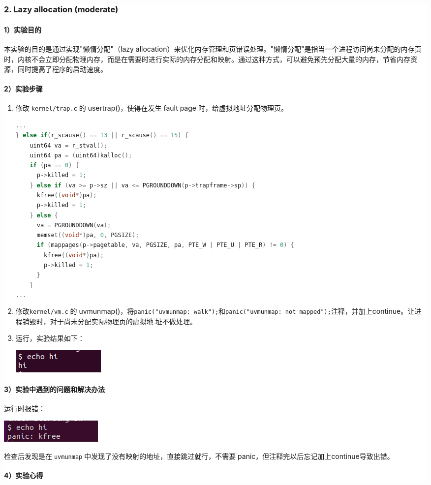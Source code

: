 ### 2. Lazy allocation (moderate)

#### 1）实验目的

本实验的目的是通过实现"懒惰分配"（lazy allocation）来优化内存管理和页错误处理。"懒惰分配"是指当一个进程访问尚未分配的内存页时，内核不会立即分配物理内存，而是在需要时进行实际的内存分配和映射。通过这种方式，可以避免预先分配大量的内存，节省内存资源，同时提高了程序的启动速度。

#### 2）实验步骤

1. 修改 `kernel/trap.c` 的 usertrap()，使得在发生 fault page 时，给虚拟地址分配物理页。

   ```c
   ...
   } else if(r_scause() == 13 || r_scause() == 15) {
       uint64 va = r_stval();
       uint64 pa = (uint64)kalloc();
       if (pa == 0) {
         p->killed = 1;
       } else if (va >= p->sz || va <= PGROUNDDOWN(p->trapframe->sp)) {
         kfree((void*)pa);
         p->killed = 1;
       } else {
         va = PGROUNDDOWN(va);
         memset((void*)pa, 0, PGSIZE);
         if (mappages(p->pagetable, va, PGSIZE, pa, PTE_W | PTE_U | PTE_R) != 0) {
           kfree((void*)pa);
           p->killed = 1;
         }
       }
   ... 
   ```

2. 修改`kernel/vm.c` 的 uvmunmap()，将`panic("uvmunmap: walk");`和`panic("uvmunmap: not mapped");`注释，并加上continue。让进程销毁时，对于尚未分配实际物理页的虚拟地 址不做处理。

3. 运行，实验结果如下：

   ![image-20230729180033959](images\image-20230729180033959.png)

#### 3）实验中遇到的问题和解决办法

运行时报错：

![image-20230729175853147](images\image-20230729175853147.png)

检查后发现是在 `uvmunmap` 中发现了没有映射的地址，直接跳过就行，不需要 panic，但注释完以后忘记加上continue导致出错。

#### 4）实验心得
